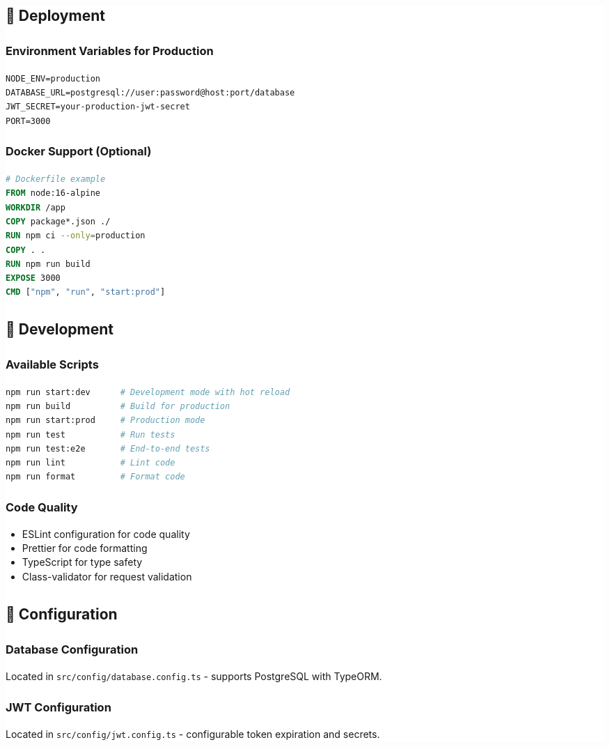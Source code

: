 ## 🚀 Deployment

### Environment Variables for Production
```env
NODE_ENV=production
DATABASE_URL=postgresql://user:password@host:port/database
JWT_SECRET=your-production-jwt-secret
PORT=3000
```

### Docker Support (Optional)
```dockerfile
# Dockerfile example
FROM node:16-alpine
WORKDIR /app
COPY package*.json ./
RUN npm ci --only=production
COPY . .
RUN npm run build
EXPOSE 3000
CMD ["npm", "run", "start:prod"]
```

## 🧪 Development

### Available Scripts
```bash
npm run start:dev      # Development mode with hot reload
npm run build          # Build for production
npm run start:prod     # Production mode
npm run test           # Run tests
npm run test:e2e       # End-to-end tests
npm run lint           # Lint code
npm run format         # Format code
```

### Code Quality
- ESLint configuration for code quality
- Prettier for code formatting
- TypeScript for type safety
- Class-validator for request validation

## 🔧 Configuration

### Database Configuration
Located in `src/config/database.config.ts` - supports PostgreSQL with TypeORM.

### JWT Configuration
Located in `src/config/jwt.config.ts` - configurable token expiration and secrets.
